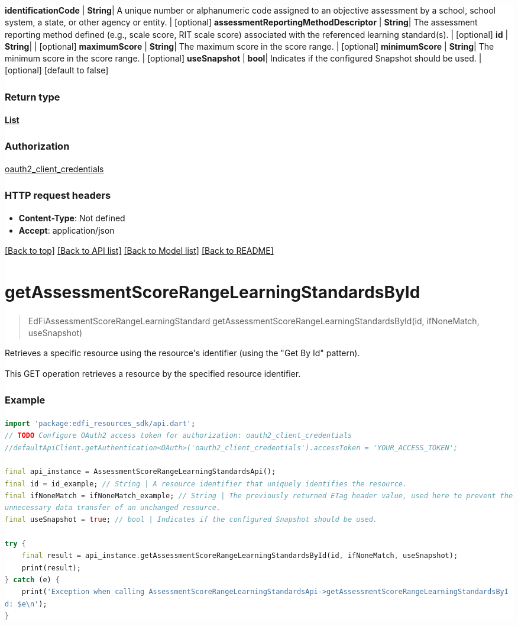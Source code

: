  **identificationCode** | **String**| A unique number or alphanumeric code assigned to an objective assessment by a school, school system, a state, or other agency or entity. | [optional] 
 **assessmentReportingMethodDescriptor** | **String**| The assessment reporting method defined (e.g., scale score, RIT scale score) associated with the referenced learning standard(s). | [optional] 
 **id** | **String**|  | [optional] 
 **maximumScore** | **String**| The maximum score in the score range. | [optional] 
 **minimumScore** | **String**| The minimum score in the score range. | [optional] 
 **useSnapshot** | **bool**| Indicates if the configured Snapshot should be used. | [optional] [default to false]

### Return type

[**List<EdFiAssessmentScoreRangeLearningStandard>**](EdFiAssessmentScoreRangeLearningStandard.md)

### Authorization

[oauth2_client_credentials](../README.md#oauth2_client_credentials)

### HTTP request headers

 - **Content-Type**: Not defined
 - **Accept**: application/json

[[Back to top]](#) [[Back to API list]](../README.md#documentation-for-api-endpoints) [[Back to Model list]](../README.md#documentation-for-models) [[Back to README]](../README.md)

# **getAssessmentScoreRangeLearningStandardsById**
> EdFiAssessmentScoreRangeLearningStandard getAssessmentScoreRangeLearningStandardsById(id, ifNoneMatch, useSnapshot)

Retrieves a specific resource using the resource's identifier (using the \"Get By Id\" pattern).

This GET operation retrieves a resource by the specified resource identifier.

### Example
```dart
import 'package:edfi_resources_sdk/api.dart';
// TODO Configure OAuth2 access token for authorization: oauth2_client_credentials
//defaultApiClient.getAuthentication<OAuth>('oauth2_client_credentials').accessToken = 'YOUR_ACCESS_TOKEN';

final api_instance = AssessmentScoreRangeLearningStandardsApi();
final id = id_example; // String | A resource identifier that uniquely identifies the resource.
final ifNoneMatch = ifNoneMatch_example; // String | The previously returned ETag header value, used here to prevent the unnecessary data transfer of an unchanged resource.
final useSnapshot = true; // bool | Indicates if the configured Snapshot should be used.

try {
    final result = api_instance.getAssessmentScoreRangeLearningStandardsById(id, ifNoneMatch, useSnapshot);
    print(result);
} catch (e) {
    print('Exception when calling AssessmentScoreRangeLearningStandardsApi->getAssessmentScoreRangeLearningStandardsById: $e\n');
}
```
